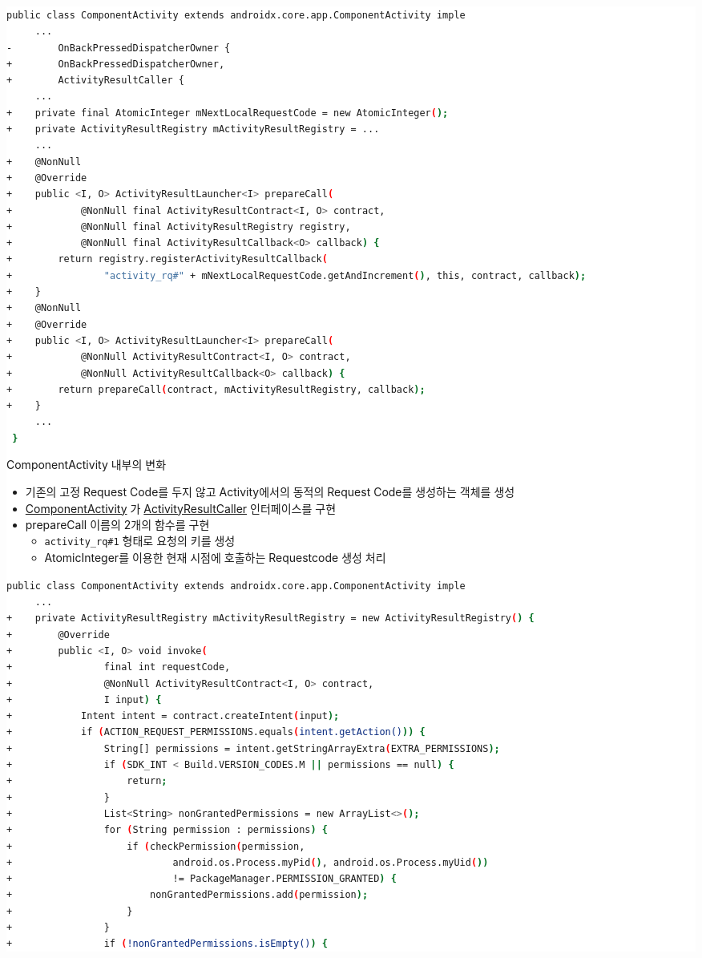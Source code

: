 ```bash
public class ComponentActivity extends androidx.core.app.ComponentActivity imple
     ...
-        OnBackPressedDispatcherOwner {
+        OnBackPressedDispatcherOwner,
+        ActivityResultCaller {
     ...
+    private final AtomicInteger mNextLocalRequestCode = new AtomicInteger();
+    private ActivityResultRegistry mActivityResultRegistry = ...
     ...
+    @NonNull
+    @Override
+    public <I, O> ActivityResultLauncher<I> prepareCall(
+            @NonNull final ActivityResultContract<I, O> contract,
+            @NonNull final ActivityResultRegistry registry,
+            @NonNull final ActivityResultCallback<O> callback) {
+        return registry.registerActivityResultCallback(
+                "activity_rq#" + mNextLocalRequestCode.getAndIncrement(), this, contract, callback);
+    }
+    @NonNull
+    @Override
+    public <I, O> ActivityResultLauncher<I> prepareCall(
+            @NonNull ActivityResultContract<I, O> contract,
+            @NonNull ActivityResultCallback<O> callback) {
+        return prepareCall(contract, mActivityResultRegistry, callback);
+    }
     ...
 }
```

ComponentActivity 내부의 변화

- 기존의 고정 Request Code를 두지 않고 Activity에서의 동적의 Request Code를 생성하는 객체를 생성
- [ComponentActivity](https://developer.android.com/reference/androidx/activity/ComponentActivity) 가 [ActivityResultCaller](https://developer.android.com/reference/androidx/activity/result/ActivityResultCaller) 인터페이스를 구현
- prepareCall 이름의 2개의 함수를 구현
  - `activity_rq#1` 형태로 요청의 키를 생성
  - AtomicInteger를 이용한 현재 시점에 호출하는 Requestcode 생성 처리

```bash
public class ComponentActivity extends androidx.core.app.ComponentActivity imple
     ...
+    private ActivityResultRegistry mActivityResultRegistry = new ActivityResultRegistry() {
+        @Override
+        public <I, O> void invoke(
+                final int requestCode,
+                @NonNull ActivityResultContract<I, O> contract,
+                I input) {
+            Intent intent = contract.createIntent(input);
+            if (ACTION_REQUEST_PERMISSIONS.equals(intent.getAction())) {
+                String[] permissions = intent.getStringArrayExtra(EXTRA_PERMISSIONS);
+                if (SDK_INT < Build.VERSION_CODES.M || permissions == null) {
+                    return;
+                }
+                List<String> nonGrantedPermissions = new ArrayList<>();
+                for (String permission : permissions) {
+                    if (checkPermission(permission,
+                            android.os.Process.myPid(), android.os.Process.myUid())
+                            != PackageManager.PERMISSION_GRANTED) {
+                        nonGrantedPermissions.add(permission);
+                    }
+                }
+                if (!nonGrantedPermissions.isEmpty()) {
```